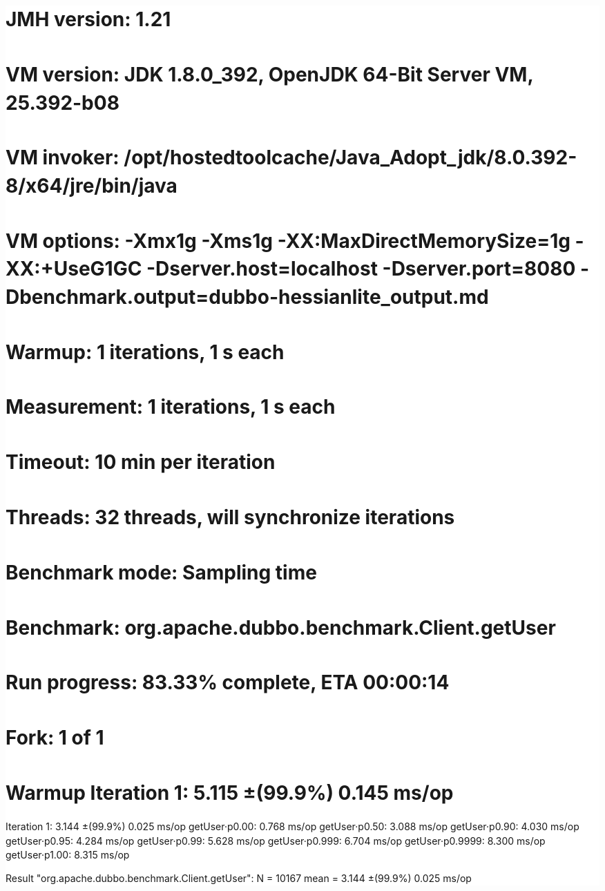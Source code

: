 # JMH version: 1.21
# VM version: JDK 1.8.0_392, OpenJDK 64-Bit Server VM, 25.392-b08
# VM invoker: /opt/hostedtoolcache/Java_Adopt_jdk/8.0.392-8/x64/jre/bin/java
# VM options: -Xmx1g -Xms1g -XX:MaxDirectMemorySize=1g -XX:+UseG1GC -Dserver.host=localhost -Dserver.port=8080 -Dbenchmark.output=dubbo-hessianlite_output.md
# Warmup: 1 iterations, 1 s each
# Measurement: 1 iterations, 1 s each
# Timeout: 10 min per iteration
# Threads: 32 threads, will synchronize iterations
# Benchmark mode: Sampling time
# Benchmark: org.apache.dubbo.benchmark.Client.getUser

# Run progress: 83.33% complete, ETA 00:00:14
# Fork: 1 of 1
# Warmup Iteration   1: 5.115 ±(99.9%) 0.145 ms/op
Iteration   1: 3.144 ±(99.9%) 0.025 ms/op
                 getUser·p0.00:   0.768 ms/op
                 getUser·p0.50:   3.088 ms/op
                 getUser·p0.90:   4.030 ms/op
                 getUser·p0.95:   4.284 ms/op
                 getUser·p0.99:   5.628 ms/op
                 getUser·p0.999:  6.704 ms/op
                 getUser·p0.9999: 8.300 ms/op
                 getUser·p1.00:   8.315 ms/op



Result "org.apache.dubbo.benchmark.Client.getUser":
  N = 10167
  mean =      3.144 ±(99.9%) 0.025 ms/op
